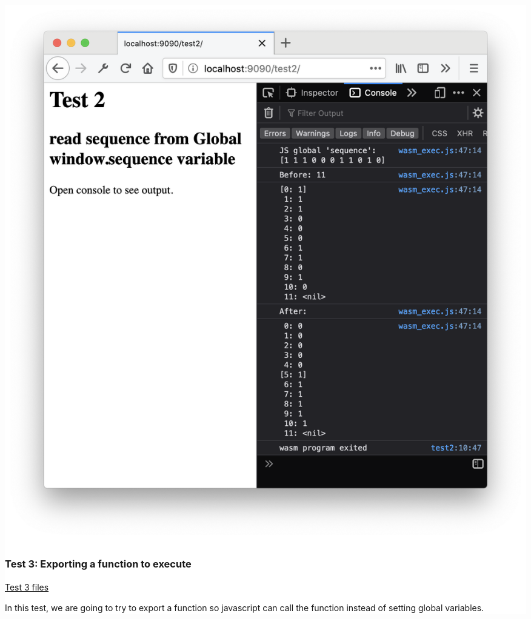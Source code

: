 ![test2 output](./assets/test2_output.png)

### Test 3: Exporting a function to execute

[Test 3 files](wasm/test3)

In this test, we are going to try to export a function so javascript can call
the function instead of setting global variables.
